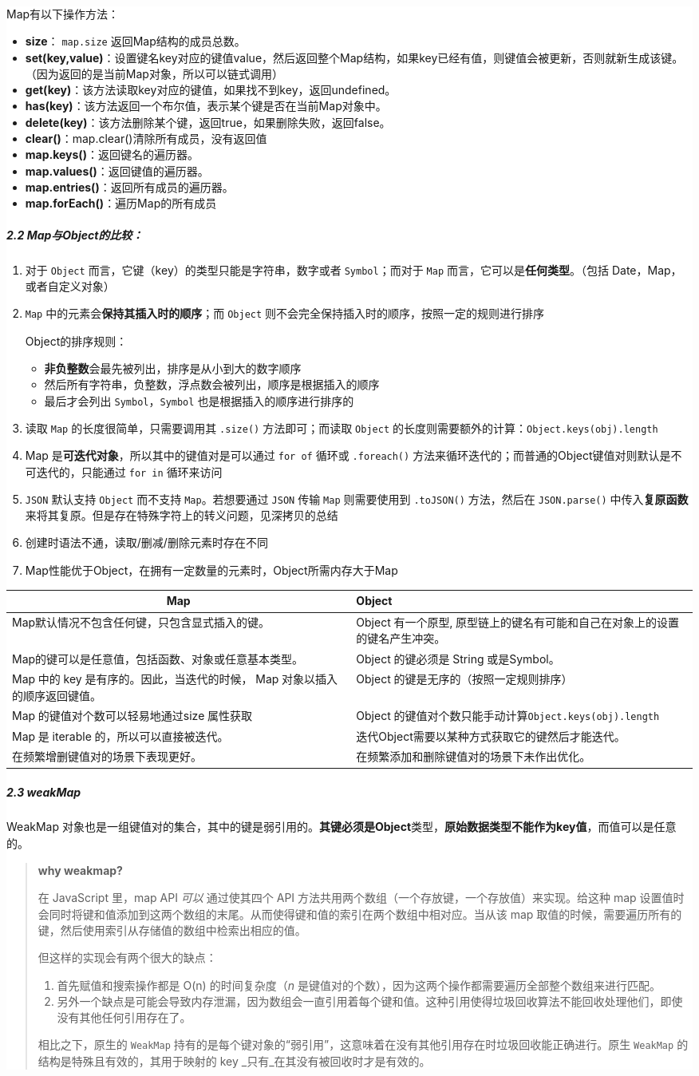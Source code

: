Map有以下操作方法：

- **size**： `map.size` 返回Map结构的成员总数。
- **set(key,value)**：设置键名key对应的键值value，然后返回整个Map结构，如果key已经有值，则键值会被更新，否则就新生成该键。（因为返回的是当前Map对象，所以可以链式调用）
- **get(key)**：该方法读取key对应的键值，如果找不到key，返回undefined。
- **has(key)**：该方法返回一个布尔值，表示某个键是否在当前Map对象中。
- **delete(key)**：该方法删除某个键，返回true，如果删除失败，返回false。
- **clear()**：map.clear()清除所有成员，没有返回值
- **map.keys()**：返回键名的遍历器。
- **map.values()**：返回键值的遍历器。
- **map.entries()**：返回所有成员的遍历器。
- **map.forEach()**：遍历Map的所有成员

##### 2.2 Map与Object的比较：

1. 对于 `Object` 而言，它键（key）的类型只能是字符串，数字或者 `Symbol`；而对于 `Map` 而言，它可以是**任何类型**。（包括 Date，Map，或者自定义对象）

2. `Map` 中的元素会**保持其插入时的顺序**；而 `Object` 则不会完全保持插入时的顺序，按照一定的规则进行排序

   Object的排序规则：

   - **非负整数**会最先被列出，排序是从小到大的数字顺序
   - 然后所有字符串，负整数，浮点数会被列出，顺序是根据插入的顺序
   - 最后才会列出 `Symbol`，`Symbol` 也是根据插入的顺序进行排序的

3. 读取 `Map` 的长度很简单，只需要调用其 `.size()` 方法即可；而读取 `Object` 的长度则需要额外的计算：`Object.keys(obj).length`

4. Map 是**可迭代对象**，所以其中的键值对是可以通过 `for of` 循环或 `.foreach()` 方法来循环迭代的；而普通的Object键值对则默认是不可迭代的，只能通过 `for in` 循环来访问

5. `JSON` 默认支持 `Object` 而不支持 `Map`。若想要通过 `JSON` 传输 `Map` 则需要使用到 `.toJSON()` 方法，然后在 `JSON.parse()` 中传入**复原函数**来将其复原。但是存在特殊字符上的转义问题，见深拷贝的总结

6. 创建时语法不通，读取/删减/删除元素时存在不同

7. Map性能优于Object，在拥有一定数量的元素时，Object所需内存大于Map

| Map                                                          | Object                                                       |
| ------------------------------------------------------------ | :----------------------------------------------------------- |
| Map默认情况不包含任何键，只包含显式插入的键。                | Object 有一个原型, 原型链上的键名有可能和自己在对象上的设置的键名产生冲突。 |
| Map的键可以是任意值，包括函数、对象或任意基本类型。          | Object 的键必须是 String 或是Symbol。                        |
| Map 中的 key 是有序的。因此，当迭代的时候， Map 对象以插入的顺序返回键值。 | Object 的键是无序的（按照一定规则排序）                      |
| Map 的键值对个数可以轻易地通过size 属性获取                  | Object 的键值对个数只能手动计算`Object.keys(obj).length`     |
| Map 是 iterable 的，所以可以直接被迭代。                     | 迭代Object需要以某种方式获取它的键然后才能迭代。             |
| 在频繁增删键值对的场景下表现更好。                           | 在频繁添加和删除键值对的场景下未作出优化。                   |

##### 2.3 weakMap

WeakMap 对象也是一组键值对的集合，其中的键是弱引用的。**其键必须是Object**类型，**原始数据类型不能作为key值**，而值可以是任意的。

>**why weakmap?**
>
>在 JavaScript 里，map API *可以* 通过使其四个 API 方法共用两个数组（一个存放键，一个存放值）来实现。给这种 map 设置值时会同时将键和值添加到这两个数组的末尾。从而使得键和值的索引在两个数组中相对应。当从该 map 取值的时候，需要遍历所有的键，然后使用索引从存储值的数组中检索出相应的值。
>
>但这样的实现会有两个很大的缺点：
>
>1. 首先赋值和搜索操作都是 O(n) 的时间复杂度（*n* 是键值对的个数），因为这两个操作都需要遍历全部整个数组来进行匹配。
>2. 另外一个缺点是可能会导致内存泄漏，因为数组会一直引用着每个键和值。这种引用使得垃圾回收算法不能回收处理他们，即使没有其他任何引用存在了。
>
>相比之下，原生的 `WeakMap` 持有的是每个键对象的“弱引用”，这意味着在没有其他引用存在时垃圾回收能正确进行。原生 `WeakMap` 的结构是特殊且有效的，其用于映射的 key _只有_在其没有被回收时才是有效的。
>